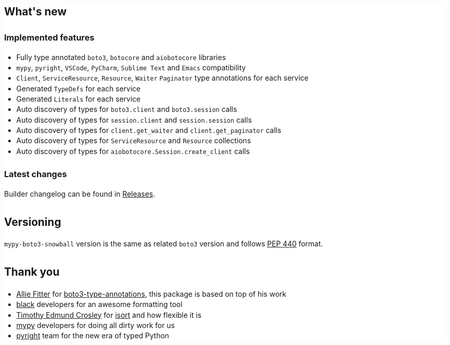 <a id="what's-new"></a>

## What's new

<a id="implemented-features"></a>

### Implemented features

- Fully type annotated `boto3`, `botocore` and `aiobotocore` libraries
- `mypy`, `pyright`, `VSCode`, `PyCharm`, `Sublime Text` and `Emacs`
  compatibility
- `Client`, `ServiceResource`, `Resource`, `Waiter` `Paginator` type
  annotations for each service
- Generated `TypeDefs` for each service
- Generated `Literals` for each service
- Auto discovery of types for `boto3.client` and `boto3.session` calls
- Auto discovery of types for `session.client` and `session.session` calls
- Auto discovery of types for `client.get_waiter` and `client.get_paginator`
  calls
- Auto discovery of types for `ServiceResource` and `Resource` collections
- Auto discovery of types for `aiobotocore.Session.create_client` calls

<a id="latest-changes"></a>

### Latest changes

Builder changelog can be found in
[Releases](https://github.com/vemel/mypy_boto3_builder/releases).

<a id="versioning"></a>

## Versioning

`mypy-boto3-snowball` version is the same as related `boto3` version and
follows [PEP 440](https://www.python.org/dev/peps/pep-0440/) format.

<a id="thank-you"></a>

## Thank you

- [Allie Fitter](https://github.com/alliefitter) for
  [boto3-type-annotations](https://pypi.org/project/boto3-type-annotations/),
  this package is based on top of his work
- [black](https://github.com/psf/black) developers for an awesome formatting
  tool
- [Timothy Edmund Crosley](https://github.com/timothycrosley) for
  [isort](https://github.com/PyCQA/isort) and how flexible it is
- [mypy](https://github.com/python/mypy) developers for doing all dirty work
  for us
- [pyright](https://github.com/microsoft/pyright) team for the new era of typed
  Python

<a id="documentation"></a>

